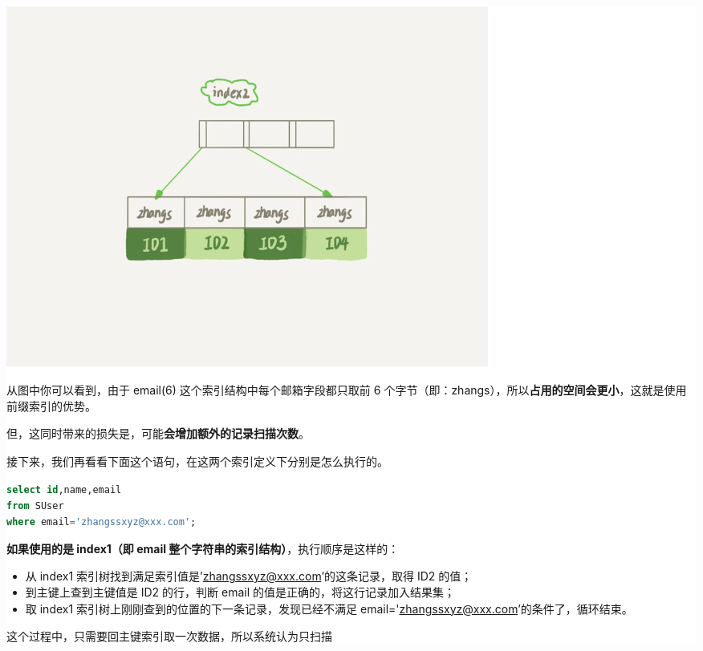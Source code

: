 <img src="../../../resources/images/mysql/09-02.jpg" width="600px"/>

从图中你可以看到，由于 email(6) 这个索引结构中每个邮箱字段都只取前 6 个字节（即：zhangs），所以**占用的空间会更小**，这就是使用前缀索引的优势。

但，这同时带来的损失是，可能**会增加额外的记录扫描次数**。

接下来，我们再看看下面这个语句，在这两个索引定义下分别是怎么执行的。

```sql
select id,name,email 
from SUser 
where email='zhangssxyz@xxx.com';
```



**如果使用的是 index1（即 email 整个字符串的索引结构）**，执行顺序是这样的：

- 从 index1 索引树找到满足索引值是’zhangssxyz@xxx.com’的这条记录，取得 ID2 的值；
- 到主键上查到主键值是 ID2 的行，判断 email 的值是正确的，将这行记录加入结果集；
- 取 index1 索引树上刚刚查到的位置的下一条记录，发现已经不满足 email='zhangssxyz@xxx.com’的条件了，循环结束。

这个过程中，只需要回主键索引取一次数据，所以系统认为只扫描
